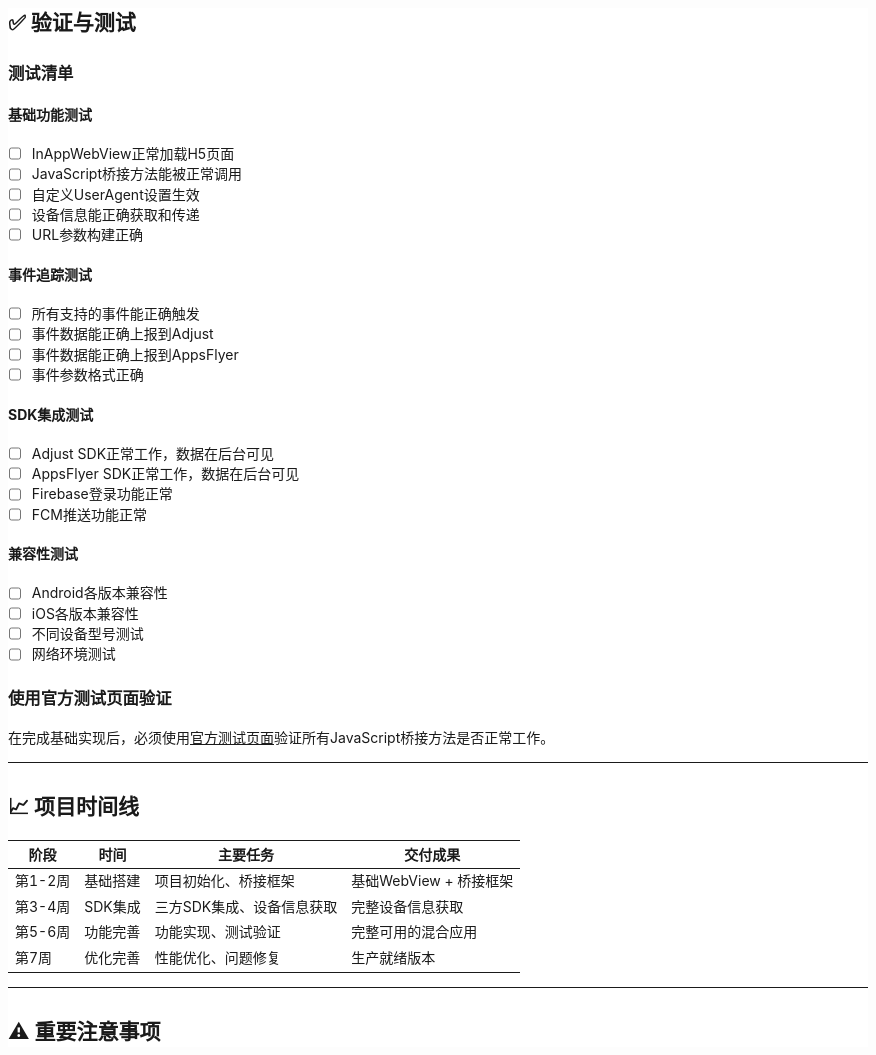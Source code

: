 
## ✅ 验证与测试

### 测试清单

#### 基础功能测试
- [ ] InAppWebView正常加载H5页面
- [ ] JavaScript桥接方法能被正常调用
- [ ] 自定义UserAgent设置生效
- [ ] 设备信息能正确获取和传递
- [ ] URL参数构建正确

#### 事件追踪测试
- [ ] 所有支持的事件能正确触发
- [ ] 事件数据能正确上报到Adjust
- [ ] 事件数据能正确上报到AppsFlyer
- [ ] 事件参数格式正确

#### SDK集成测试
- [ ] Adjust SDK正常工作，数据在后台可见
- [ ] AppsFlyer SDK正常工作，数据在后台可见
- [ ] Firebase登录功能正常
- [ ] FCM推送功能正常

#### 兼容性测试
- [ ] Android各版本兼容性
- [ ] iOS各版本兼容性
- [ ] 不同设备型号测试
- [ ] 网络环境测试

### 使用官方测试页面验证
在完成基础实现后，必须使用[官方测试页面](https://wsd-demo.netlify.app/app-test)验证所有JavaScript桥接方法是否正常工作。

---

## 📈 项目时间线

| 阶段 | 时间 | 主要任务 | 交付成果 |
|------|------|----------|----------|
| 第1-2周 | 基础搭建 | 项目初始化、桥接框架 | 基础WebView + 桥接框架 |
| 第3-4周 | SDK集成 | 三方SDK集成、设备信息获取 | 完整设备信息获取 |
| 第5-6周 | 功能完善 | 功能实现、测试验证 | 完整可用的混合应用 |
| 第7周 | 优化完善 | 性能优化、问题修复 | 生产就绪版本 |

---

## ⚠️ 重要注意事项
